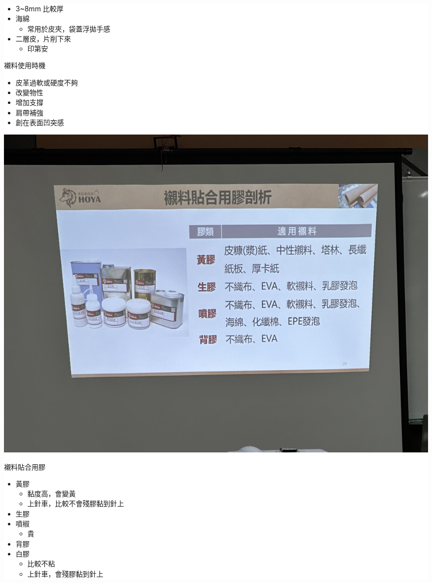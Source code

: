   - 3~8mm 比較厚
- 海綿
  - 常用於皮夾，袋蓋浮拋手感
- 二層皮，片削下來
  - 印第安

襯料使用時機
- 皮革過軟或硬度不夠
- 改變物性
- 增加支撐
- 肩帶補強
- 創在表面凹突感

![](./img/day2/IMG_0803.jpeg "襯料貼合用膠")

襯料貼合用膠
- 黃膠
  - 黏度高，會變黃
  - 上針車，比較不會殘膠黏到針上
- 生膠
- 噴椒
  - 貴
- 背膠
- 白膠
  - 比較不粘
  - 上針車，會殘膠黏到針上
